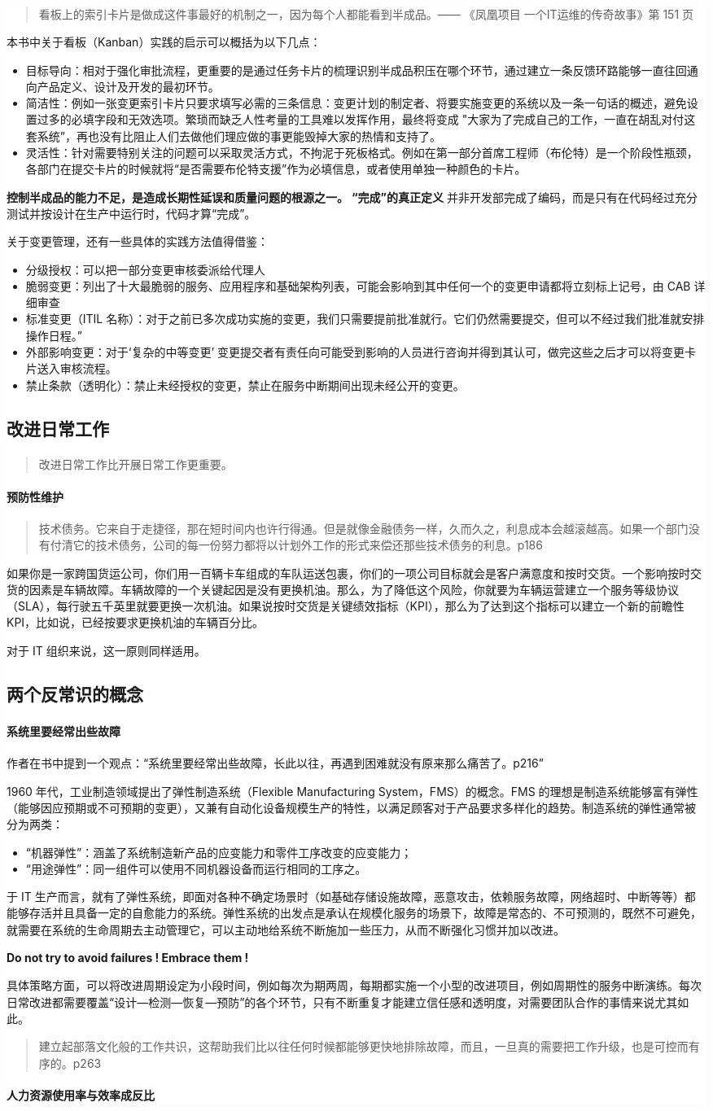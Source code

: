 >看板上的索引卡片是做成这件事最好的机制之一，因为每个人都能看到半成品。—— 《凤凰项目 一个IT运维的传奇故事》第 151 页

本书中关于看板（Kanban）实践的启示可以概括为以下几点：
- 目标导向：相对于强化审批流程，更重要的是通过任务卡片的梳理识别半成品积压在哪个环节，通过建立一条反馈环路能够一直往回通向产品定义、设计及开发的最初环节。
- 简洁性：例如一张变更索引卡片只要求填写必需的三条信息：变更计划的制定者、将要实施变更的系统以及一条一句话的概述，避免设置过多的必填字段和无效选项。繁琐而缺乏人性考量的工具难以发挥作用，最终将变成 "大家为了完成自己的工作，一直在胡乱对付这套系统”，再也没有比阻止人们去做他们理应做的事更能毁掉大家的热情和支持了。
- 灵活性：针对需要特别关注的问题可以采取灵活方式，不拘泥于死板格式。例如在第一部分首席工程师（布伦特）是一个阶段性瓶颈，各部门在提交卡片的时候就将“是否需要布伦特支援”作为必填信息，或者使用单独一种颜色的卡片。

**控制半成品的能力不足，是造成长期性延误和质量问题的根源之一。** **“完成”的真正定义** 并非开发部完成了编码，而是只有在代码经过充分测试并按设计在生产中运行时，代码才算“完成”。

关于变更管理，还有一些具体的实践方法值得借鉴：

- 分级授权：可以把一部分变更审核委派给代理人
- 脆弱变更：列出了十大最脆弱的服务、应用程序和基础架构列表，可能会影响到其中任何一个的变更申请都将立刻标上记号，由 CAB 详细审查
- 标准变更（ITIL 名称）：对于之前已多次成功实施的变更，我们只需要提前批准就行。它们仍然需要提交，但可以不经过我们批准就安排操作日程。”
- 外部影响变更：对于‘复杂的中等变更’ 变更提交者有责任向可能受到影响的人员进行咨询并得到其认可，做完这些之后才可以将变更卡片送入审核流程。
- 禁止条款（透明化）：禁止未经授权的变更，禁止在服务中断期间出现未经公开的变更。

## 改进日常工作

>改进日常工作比开展日常工作更重要。

#### 预防性维护

>技术债务。它来自于走捷径，那在短时间内也许行得通。但是就像金融债务一样，久而久之，利息成本会越滚越高。如果一个部门没有付清它的技术债务，公司的每一份努力都将以计划外工作的形式来偿还那些技术债务的利息。p186

如果你是一家跨国货运公司，你们用一百辆卡车组成的车队运送包裹，你们的一项公司目标就会是客户满意度和按时交货。一个影响按时交货的因素是车辆故障。车辆故障的一个关键起因是没有更换机油。那么，为了降低这个风险，你就要为车辆运营建立一个服务等级协议（SLA），每行驶五千英里就要更换一次机油。如果说按时交货是关键绩效指标（KPI），那么为了达到这个指标可以建立一个新的前瞻性KPI，比如说，已经按要求更换机油的车辆百分比。

对于 IT 组织来说，这一原则同样适用。

## 两个反常识的概念

#### 系统里要经常出些故障

作者在书中提到一个观点：“系统里要经常出些故障，长此以往，再遇到困难就没有原来那么痛苦了。p216”  

1960 年代，工业制造领域提出了弹性制造系统（Flexible Manufacturing System，FMS）的概念。FMS 的理想是制造系统能够富有弹性（能够因应预期或不可预期的变更），又兼有自动化设备规模生产的特性，以满足顾客对于产品要求多样化的趋势。制造系统的弹性通常被分为两类：
- “机器弹性”：涵盖了系统制造新产品的应变能力和零件工序改变的应变能力；
- “用途弹性”：同一组件可以使用不同机器设备而运行相同的工序之。

于 IT 生产而言，就有了弹性系统，即面对各种不确定场景时（如基础存储设施故障，恶意攻击，依赖服务故障，网络超时、中断等等）都能够存活并且具备一定的自愈能力的系统。弹性系统的出发点是承认在规模化服务的场景下，故障是常态的、不可预测的，既然不可避免，就需要在系统的生命周期去主动管理它，可以主动地给系统不断施加一些压力，从而不断强化习惯并加以改进。

**Do not try to avoid failures !  Embrace them !**

具体策略方面，可以将改进周期设定为小段时间，例如每次为期两周，每期都实施一个小型的改进项目，例如周期性的服务中断演练。每次日常改进都需要覆盖“设计—检测—恢复—预防”的各个环节，只有不断重复才能建立信任感和透明度，对需要团队合作的事情来说尤其如此。

>建立起部落文化般的工作共识，这帮助我们比以往任何时候都能够更快地排除故障，而且，一旦真的需要把工作升级，也是可控而有序的。p263

#### 人力资源使用率与效率成反比

